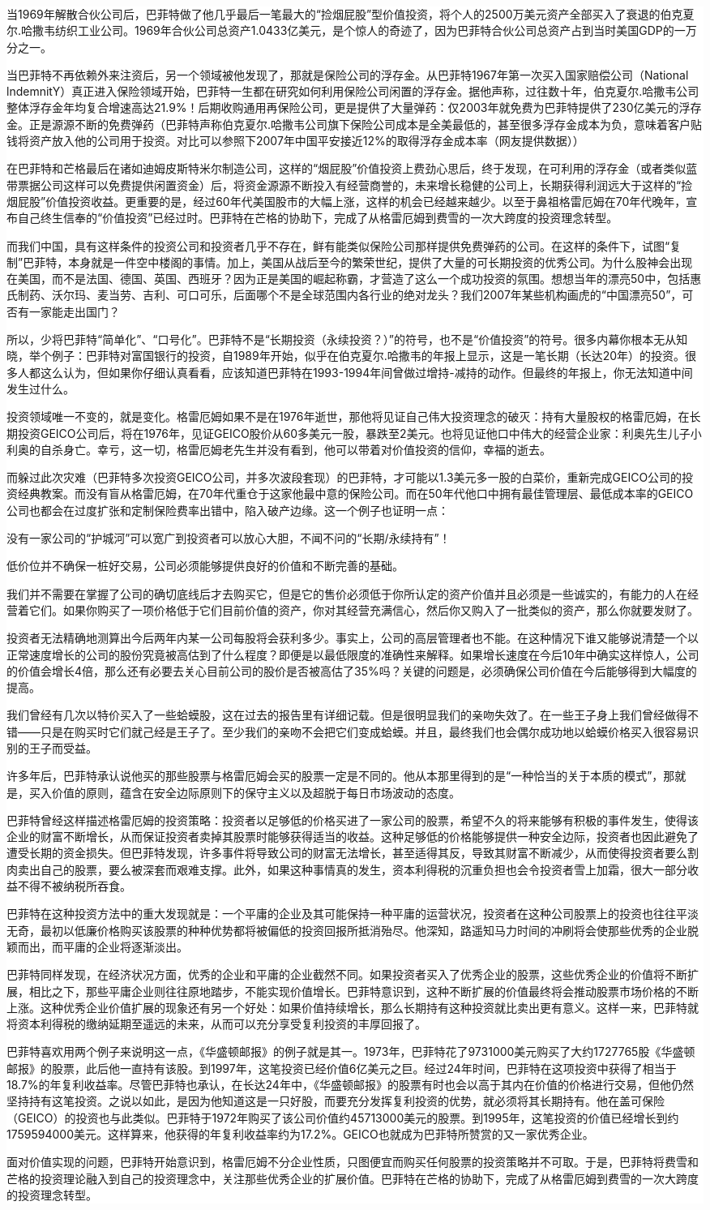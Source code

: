 当1969年解散合伙公司后，巴菲特做了他几乎最后一笔最大的“捡烟屁股”型价值投资，将个人的2500万美元资产全部买入了衰退的伯克夏尔.哈撒韦纺织工业公司。1969年合伙公司总资产1.0433亿美元，是个惊人的奇迹了，因为巴菲特合伙公司总资产占到当时美国GDP的一万分之一。

当巴菲特不再依赖外来注资后，另一个领域被他发现了，那就是保险公司的浮存金。从巴菲特1967年第一次买入国家赔偿公司（National lndemnitY）真正进入保险领域开始，巴菲特一生都在研究如何利用保险公司闲置的浮存金。据他声称，过往数十年，伯克夏尔.哈撒韦公司整体浮存金年均复合增速高达21.9%！后期收购通用再保险公司，更是提供了大量弹药：仅2003年就免费为巴菲特提供了230亿美元的浮存金。正是源源不断的免费弹药（巴菲特声称伯克夏尔.哈撒韦公司旗下保险公司成本是全美最低的，甚至很多浮存金成本为负，意味着客户贴钱将资产放入他的公司用于投资。对比可以参照下2007年中国平安接近12%的取得浮存金成本率（网友提供数据））

在巴菲特和芒格最后在诸如迪姆皮斯特米尔制造公司，这样的“烟屁股”价值投资上费劲心思后，终于发现，在可利用的浮存金（或者类似蓝带票据公司这样可以免费提供闲置资金）后，将资金源源不断投入有经营商誉的，未来增长稳健的公司上，长期获得利润远大于这样的“捡烟屁股”价值投资收益。更重要的是，经过60年代美国股市的大幅上涨，这样的机会已经越来越少。以至于鼻祖格雷厄姆在70年代晚年，宣布自己终生信奉的“价值投资”已经过时。巴菲特在芒格的协助下，完成了从格雷厄姆到费雪的一次大跨度的投资理念转型。

而我们中国，具有这样条件的投资公司和投资者几乎不存在，鲜有能类似保险公司那样提供免费弹药的公司。在这样的条件下，试图“复制”巴菲特，本身就是一件空中楼阁的事情。加上，美国从战后至今的繁荣世纪，提供了大量的可长期投资的优秀公司。为什么股神会出现在美国，而不是法国、德国、英国、西班牙？因为正是美国的崛起称霸，才营造了这么一个成功投资的氛围。想想当年的漂亮50中，包括惠氏制药、沃尔玛、麦当劳、吉利、可口可乐，后面哪个不是全球范围内各行业的绝对龙头？我们2007年某些机构画虎的“中国漂亮50”，可否有一家能走出国门？

所以，少将巴菲特“简单化”、“口号化”。巴菲特不是“长期投资（永续投资？）”的符号，也不是“价值投资”的符号。很多内幕你根本无从知晓，举个例子：巴菲特对富国银行的投资，自1989年开始，似乎在伯克夏尔.哈撒韦的年报上显示，这是一笔长期（长达20年）的投资。很多人都这么认为，但如果你仔细认真看看，应该知道巴菲特在1993-1994年间曾做过增持-减持的动作。但最终的年报上，你无法知道中间发生过什么。

投资领域唯一不变的，就是变化。格雷厄姆如果不是在1976年逝世，那他将见证自己伟大投资理念的破灭：持有大量股权的格雷厄姆，在长期投资GEICO公司后，将在1976年，见证GEICO股价从60多美元一股，暴跌至2美元。也将见证他口中伟大的经营企业家：利奥先生儿子小利奥的自杀身亡。幸亏，这一切，格雷厄姆老先生并没有看到，他可以带着对价值投资的信仰，幸福的逝去。

而躲过此次灾难（巴菲特多次投资GEICO公司，并多次波段套现）的巴菲特，才可能以1.3美元多一股的白菜价，重新完成GEICO公司的投资经典教案。而没有盲从格雷厄姆，在70年代重仓于这家他最中意的保险公司。而在50年代他口中拥有最佳管理层、最低成本率的GEICO公司也都会在过度扩张和定制保险费率出错中，陷入破产边缘。这一个例子也证明一点：

没有一家公司的“护城河”可以宽广到投资者可以放心大胆，不闻不问的“长期/永续持有”！

低价位并不确保一桩好交易，公司必须能够提供良好的价值和不断完善的基础。

我们并不需要在掌握了公司的确切底线后才去购买它，但是它的售价必须低于你所认定的资产价值并且必须是一些诚实的，有能力的人在经营着它们。如果你购买了一项价格低于它们目前价值的资产，你对其经营充满信心，然后你又购入了一批类似的资产，那么你就要发财了。

投资者无法精确地测算出今后两年内某一公司每股将会获利多少。事实上，公司的高层管理者也不能。在这种情况下谁又能够说清楚一个以正常速度增长的公司的股份究竟被高估到了什么程度？即便是以最低限度的准确性来解释。如果增长速度在今后10年中确实这样惊人，公司的价值会增长4倍，那么还有必要去关心目前公司的股价是否被高估了35%吗？关键的问题是，必须确保公司价值在今后能够得到大幅度的提高。

我们曾经有几次以特价买入了一些蛤蟆股，这在过去的报告里有详细记载。但是很明显我们的亲吻失效了。在一些王子身上我们曾经做得不错——只是在购买时它们就己经是王子了。至少我们的亲吻不会把它们变成蛤蟆。并且，最终我们也会偶尔成功地以蛤蟆价格买入很容易识别的王子而受益。

许多年后，巴菲特承认说他买的那些股票与格雷厄姆会买的股票一定是不同的。他从本那里得到的是“一种恰当的关于本质的模式”，那就是，买入价值的原则，蕴含在安全边际原则下的保守主义以及超脱于每日市场波动的态度。

巴菲特曾经这样描述格雷厄姆的投资策略：投资者以足够低的价格买进了一家公司的股票，希望不久的将来能够有积极的事件发生，使得该企业的财富不断增长，从而保证投资者卖掉其股票时能够获得适当的收益。这种足够低的价格能够提供一种安全边际，投资者也因此避免了遭受长期的资金损失。但巴菲特发现，许多事件将导致公司的财富无法增长，甚至适得其反，导致其财富不断减少，从而使得投资者要么割肉卖出自己的股票，要么被深套而艰难支撑。此外，如果这种事情真的发生，资本利得税的沉重负担也会令投资者雪上加霜，很大一部分收益不得不被纳税所吞食。

巴菲特在这种投资方法中的重大发现就是：一个平庸的企业及其可能保持一种平庸的运营状况，投资者在这种公司股票上的投资也往往平淡无奇，最初以低廉价格购买该股票的种种优势都将被偏低的投资回报所抵消殆尽。他深知，路遥知马力时间的冲刷将会使那些优秀的企业脱颖而出，而平庸的企业将逐渐淡出。

巴菲特同样发现，在经济状况方面，优秀的企业和平庸的企业截然不同。如果投资者买入了优秀企业的股票，这些优秀企业的价值将不断扩展，相比之下，那些平庸企业则往往原地踏步，不能实现价值增长。巴菲特意识到，这种不断扩展的价值最终将会推动股票市场价格的不断上涨。这种优秀企业价值扩展的现象还有另一个好处：如果价值持续增长，那么长期持有这种投资就比卖出更有意义。这样一来，巴菲特就将资本利得税的缴纳延期至遥远的未来，从而可以充分享受复利投资的丰厚回报了。

巴菲特喜欢用两个例子来说明这一点，《华盛顿邮报》的例子就是其一。1973年，巴菲特花了9731000美元购买了大约1727765股《华盛顿邮报》的股票，此后他一直持有该股。到1997年，这笔投资已经价值6亿美元之巨。经过24年时间，巴菲特在这项投资中获得了相当于18.7%的年复利收益率。尽管巴菲特也承认，在长达24年中，《华盛顿邮报》的股票有时也会以高于其内在价值的价格进行交易，但他仍然坚持持有这笔投资。之说以如此，是因为他知道这是一只好股，而要充分发挥复利投资的优势，就必须将其长期持有。他在盖可保险（GEICO）的投资也与此类似。巴菲特于1972年购买了该公司价值约45713000美元的股票。到1995年，这笔投资的价值已经增长到约1759594000美元。这样算来，他获得的年复利收益率约为17.2%。GEICO也就成为巴菲特所赞赏的又一家优秀企业。

面对价值实现的问题，巴菲特开始意识到，格雷厄姆不分企业性质，只图便宜而购买任何股票的投资策略并不可取。于是，巴菲特将费雪和芒格的投资理论融入到自己的投资理念中，关注那些优秀企业的扩展价值。巴菲特在芒格的协助下，完成了从格雷厄姆到费雪的一次大跨度的投资理念转型。

